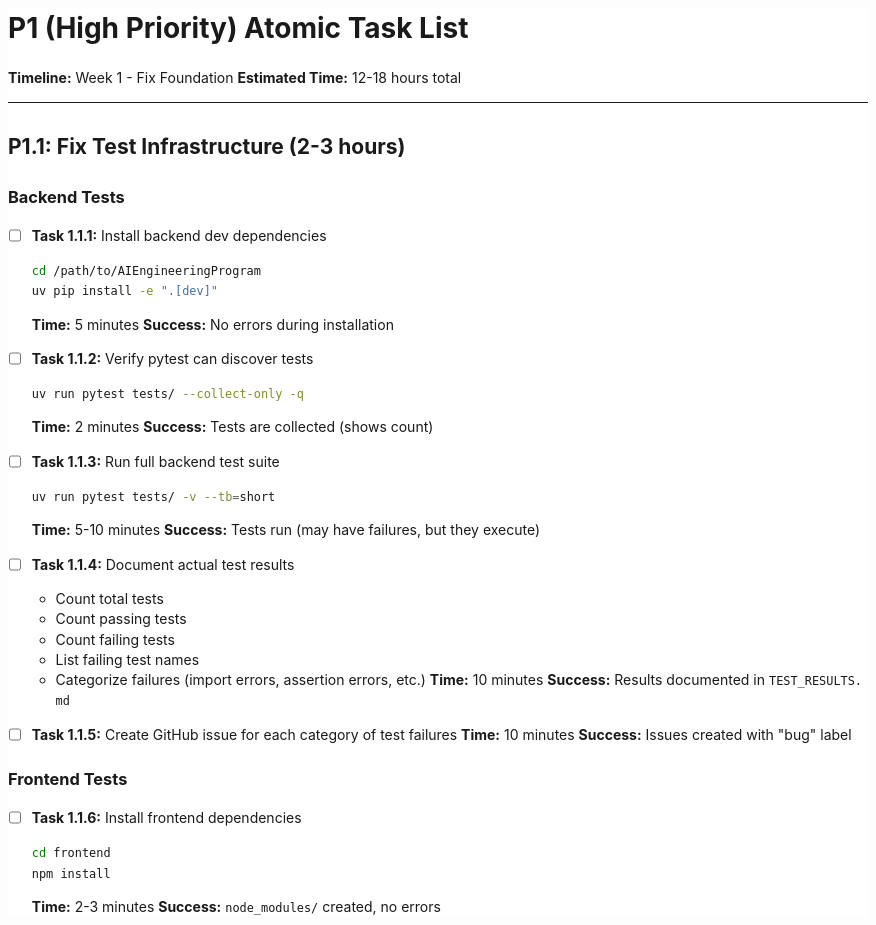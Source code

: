 # P1 (High Priority) Atomic Task List
**Timeline:** Week 1 - Fix Foundation
**Estimated Time:** 12-18 hours total

---

## P1.1: Fix Test Infrastructure (2-3 hours)

### Backend Tests

- [ ] **Task 1.1.1:** Install backend dev dependencies
  ```bash
  cd /path/to/AIEngineeringProgram
  uv pip install -e ".[dev]"
  ```
  **Time:** 5 minutes
  **Success:** No errors during installation

- [ ] **Task 1.1.2:** Verify pytest can discover tests
  ```bash
  uv run pytest tests/ --collect-only -q
  ```
  **Time:** 2 minutes
  **Success:** Tests are collected (shows count)

- [ ] **Task 1.1.3:** Run full backend test suite
  ```bash
  uv run pytest tests/ -v --tb=short
  ```
  **Time:** 5-10 minutes
  **Success:** Tests run (may have failures, but they execute)

- [ ] **Task 1.1.4:** Document actual test results
  - Count total tests
  - Count passing tests
  - Count failing tests
  - List failing test names
  - Categorize failures (import errors, assertion errors, etc.)
  **Time:** 10 minutes
  **Success:** Results documented in `TEST_RESULTS.md`

- [ ] **Task 1.1.5:** Create GitHub issue for each category of test failures
  **Time:** 10 minutes
  **Success:** Issues created with "bug" label

### Frontend Tests

- [ ] **Task 1.1.6:** Install frontend dependencies
  ```bash
  cd frontend
  npm install
  ```
  **Time:** 2-3 minutes
  **Success:** `node_modules/` created, no errors
